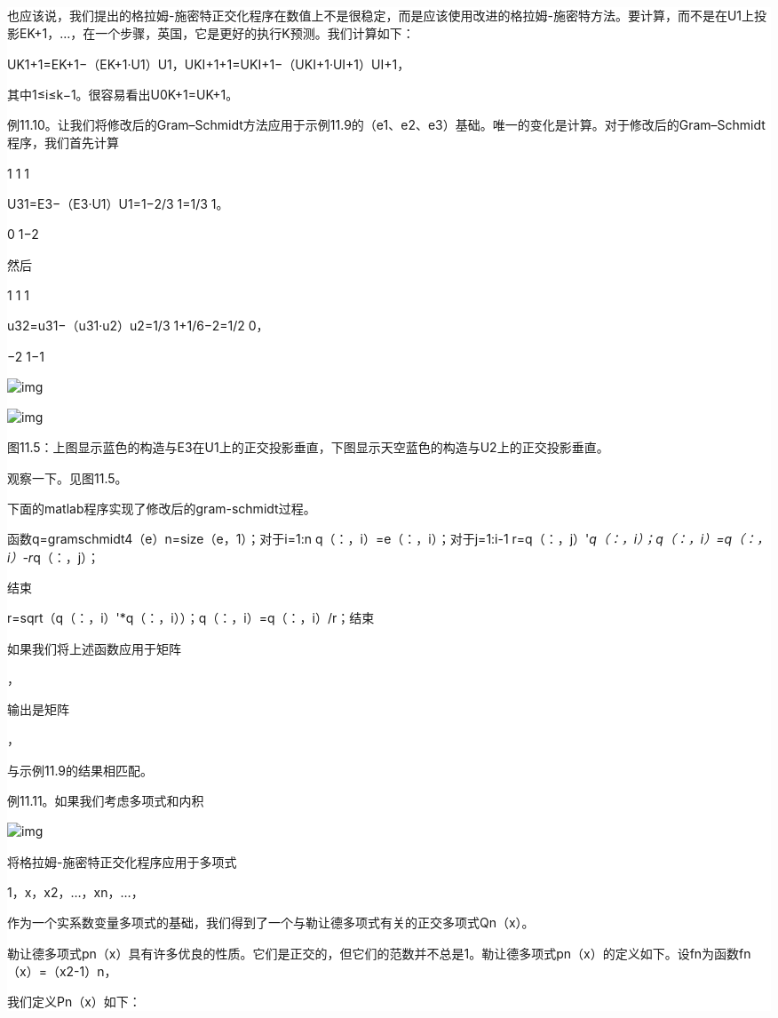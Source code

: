 也应该说，我们提出的格拉姆-施密特正交化程序在数值上不是很稳定，而是应该使用改进的格拉姆-施密特方法。要计算，而不是在U1上投影EK+1，…，在一个步骤，英国，它是更好的执行K预测。我们计算如下：

UK1+1=EK+1−（EK+1·U1）U1，UKI+1+1=UKI+1−（UKI+1·UI+1）UI+1，

其中1≤i≤k−1。很容易看出U0K+1=UK+1。

例11.10。让我们将修改后的Gram–Schmidt方法应用于示例11.9的（e1、e2、e3）基础。唯一的变化是计算。对于修改后的Gram–Schmidt程序，我们首先计算

1 1 1

U31=E3−（E3·U1）U1=1−2/3 1=1/3 1。

0 1−2

然后

1 1 1

u32=u31−（u31·u2）u2=1/3 1+1/6−2=1/2 0，

−2 1−1

![img](file:///C:/Users/ADMINI~1/AppData/Local/Temp/msohtmlclip1/01/clip_image027.gif)

![img](file:///C:/Users/ADMINI~1/AppData/Local/Temp/msohtmlclip1/01/clip_image028.gif)

图11.5：上图显示蓝色的构造与E3在U1上的正交投影垂直，下图显示天空蓝色的构造与U2上的正交投影垂直。

观察一下。见图11.5。

下面的matlab程序实现了修改后的gram-schmidt过程。

函数q=gramschmidt4（e）n=size（e，1）；对于i=1:n q（：，i）=e（：，i）；对于j=1:i-1 r=q（：，j）'*q（：，i）；q（：，i）=q（：，i）-r*q（：，j）；

结束

r=sqrt（q（：，i）'*q（：，i））；q（：，i）=q（：，i）/r；结束

如果我们将上述函数应用于矩阵

，

输出是矩阵

，

与示例11.9的结果相匹配。

例11.11。如果我们考虑多项式和内积

![img](file:///C:/Users/ADMINI~1/AppData/Local/Temp/msohtmlclip1/01/clip_image030.gif)

将格拉姆-施密特正交化程序应用于多项式

1，x，x2，…，xn，…，

作为一个实系数变量多项式的基础，我们得到了一个与勒让德多项式有关的正交多项式Qn（x）。

勒让德多项式pn（x）具有许多优良的性质。它们是正交的，但它们的范数并不总是1。勒让德多项式pn（x）的定义如下。设fn为函数fn（x）=（x2-1）n，

我们定义Pn（x）如下：
